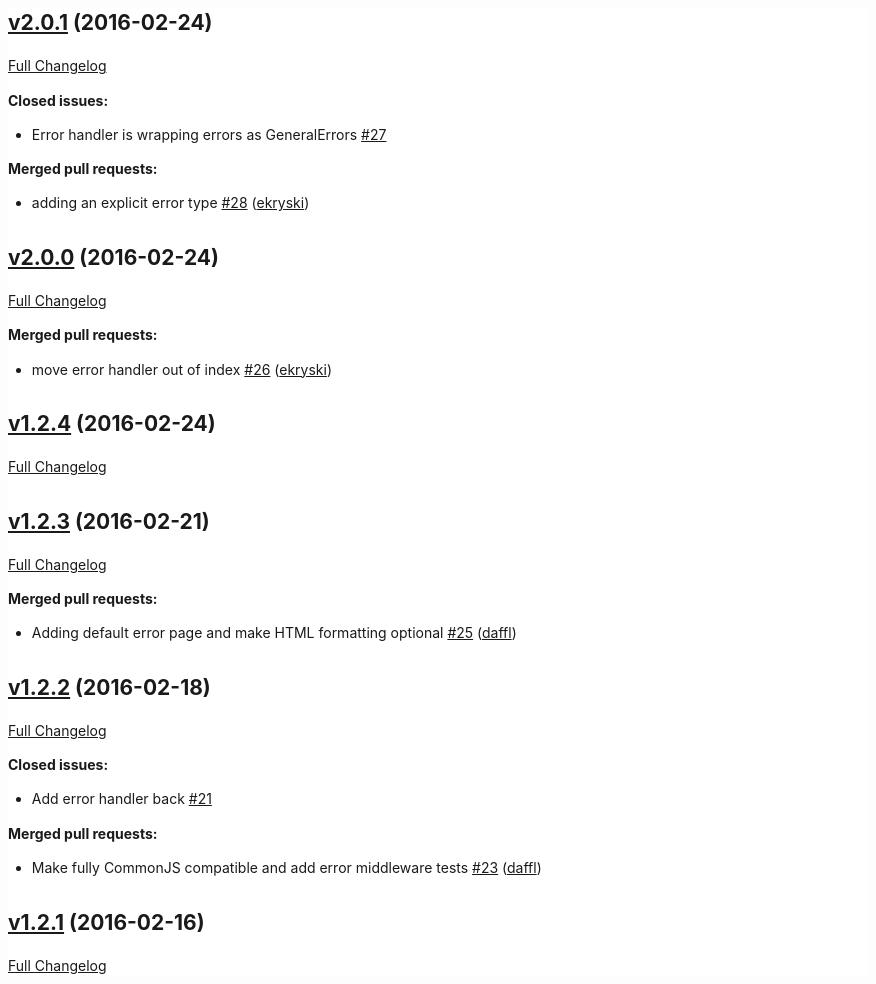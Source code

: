 ## [v2.0.1](https://github.com/feathersjs/feathers-errors/tree/v2.0.1) (2016-02-24)
[Full Changelog](https://github.com/feathersjs/feathers-errors/compare/v2.0.0...v2.0.1)

**Closed issues:**

- Error handler is wrapping errors as GeneralErrors [\#27](https://github.com/feathersjs/feathers-errors/issues/27)

**Merged pull requests:**

- adding an explicit error type [\#28](https://github.com/feathersjs/feathers-errors/pull/28) ([ekryski](https://github.com/ekryski))

## [v2.0.0](https://github.com/feathersjs/feathers-errors/tree/v2.0.0) (2016-02-24)
[Full Changelog](https://github.com/feathersjs/feathers-errors/compare/v1.2.4...v2.0.0)

**Merged pull requests:**

- move error handler out of index [\#26](https://github.com/feathersjs/feathers-errors/pull/26) ([ekryski](https://github.com/ekryski))

## [v1.2.4](https://github.com/feathersjs/feathers-errors/tree/v1.2.4) (2016-02-24)
[Full Changelog](https://github.com/feathersjs/feathers-errors/compare/v1.2.3...v1.2.4)

## [v1.2.3](https://github.com/feathersjs/feathers-errors/tree/v1.2.3) (2016-02-21)
[Full Changelog](https://github.com/feathersjs/feathers-errors/compare/v1.2.2...v1.2.3)

**Merged pull requests:**

- Adding default error page and make HTML formatting optional [\#25](https://github.com/feathersjs/feathers-errors/pull/25) ([daffl](https://github.com/daffl))

## [v1.2.2](https://github.com/feathersjs/feathers-errors/tree/v1.2.2) (2016-02-18)
[Full Changelog](https://github.com/feathersjs/feathers-errors/compare/v1.2.1...v1.2.2)

**Closed issues:**

- Add error handler back [\#21](https://github.com/feathersjs/feathers-errors/issues/21)

**Merged pull requests:**

- Make fully CommonJS compatible and add error middleware tests [\#23](https://github.com/feathersjs/feathers-errors/pull/23) ([daffl](https://github.com/daffl))

## [v1.2.1](https://github.com/feathersjs/feathers-errors/tree/v1.2.1) (2016-02-16)
[Full Changelog](https://github.com/feathersjs/feathers-errors/compare/v1.2.0...v1.2.1)
